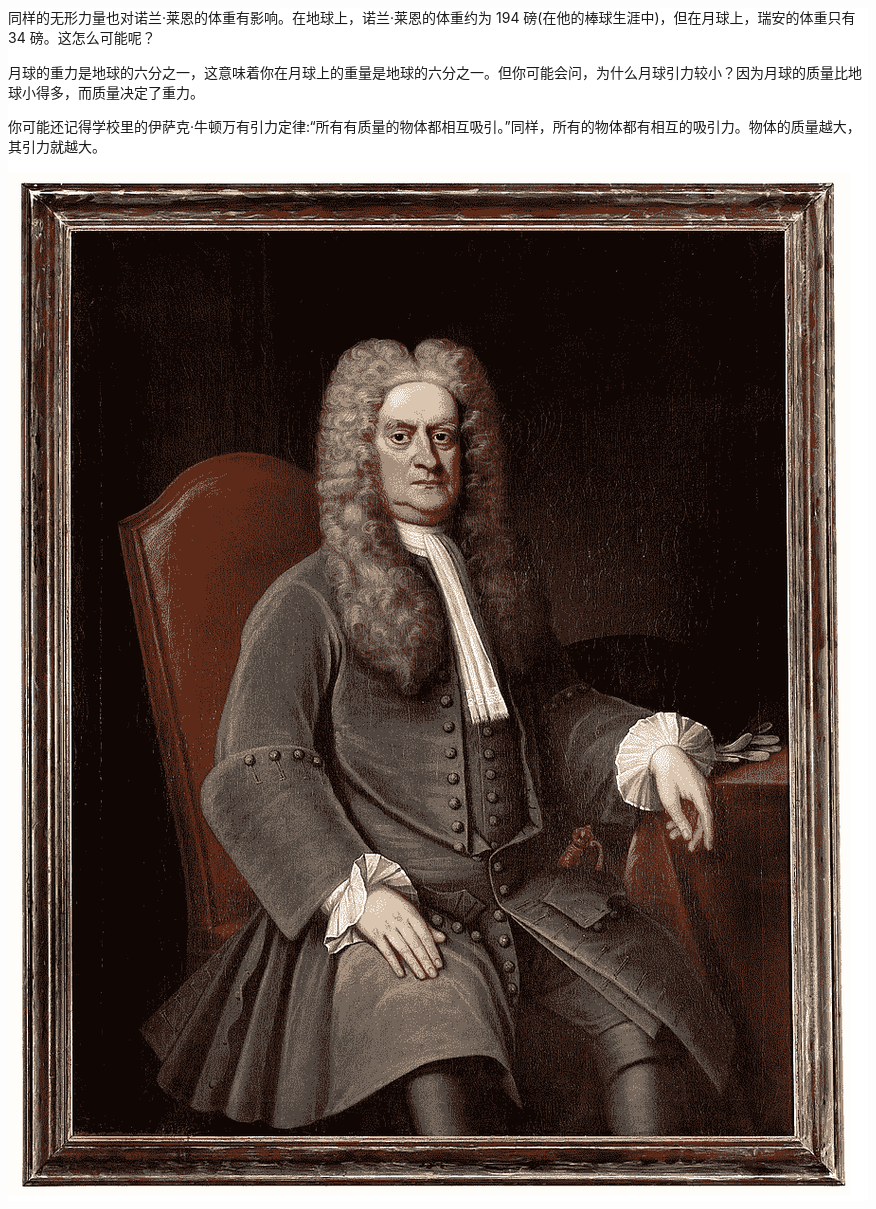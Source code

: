 同样的无形力量也对诺兰·莱恩的体重有影响。在地球上，诺兰·莱恩的体重约为 194 磅(在他的棒球生涯中)，但在月球上，瑞安的体重只有 34 磅。这怎么可能呢？

月球的重力是地球的六分之一，这意味着你在月球上的重量是地球的六分之一。但你可能会问，为什么月球引力较小？因为月球的质量比地球小得多，而质量决定了重力。

你可能还记得学校里的伊萨克·牛顿万有引力定律:“所有有质量的物体都相互吸引。”同样，所有的物体都有相互的吸引力。物体的质量越大，其引力就越大。

![](img/5dee0344906189df7aef79cd65a40fca.png)
